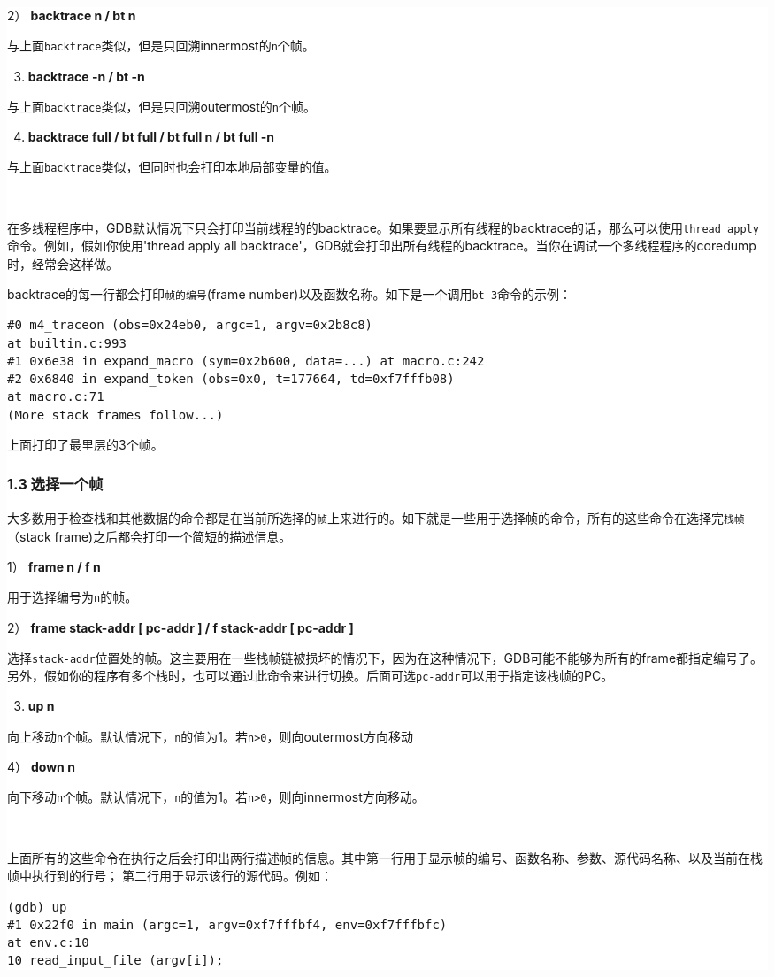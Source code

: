 2） **backtrace n / bt n**

与上面```backtrace```类似，但是只回溯innermost的```n```个帧。

3) **backtrace -n / bt -n**

与上面```backtrace```类似，但是只回溯outermost的```n```个帧。

4) **backtrace full / bt full / bt full n / bt full -n**

与上面```backtrace```类似，但同时也会打印本地局部变量的值。

<br />

在多线程程序中，GDB默认情况下只会打印当前线程的的backtrace。如果要显示所有线程的backtrace的话，那么可以使用```thread apply```命令。例如，假如你使用'thread apply all backtrace'，GDB就会打印出所有线程的backtrace。当你在调试一个多线程程序的coredump时，经常会这样做。


backtrace的每一行都会打印```帧的编号```(frame number)以及函数名称。如下是一个调用```bt 3```命令的示例：
<pre>
#0 m4_traceon (obs=0x24eb0, argc=1, argv=0x2b8c8)
at builtin.c:993
#1 0x6e38 in expand_macro (sym=0x2b600, data=...) at macro.c:242
#2 0x6840 in expand_token (obs=0x0, t=177664, td=0xf7fffb08)
at macro.c:71
(More stack frames follow...)
</pre>
上面打印了最里层的3个帧。


### 1.3 选择一个帧
大多数用于检查栈和其他数据的命令都是在当前所选择的```帧```上来进行的。如下就是一些用于选择帧的命令，所有的这些命令在选择完```栈帧```（stack frame)之后都会打印一个简短的描述信息。

1） **frame n / f n**

用于选择编号为```n```的帧。

2） **frame stack-addr [ pc-addr ] / f stack-addr [ pc-addr ]**

选择```stack-addr```位置处的帧。这主要用在一些栈帧链被损坏的情况下，因为在这种情况下，GDB可能不能够为所有的frame都指定编号了。另外，假如你的程序有多个栈时，也可以通过此命令来进行切换。后面可选```pc-addr```可以用于指定该栈帧的PC。

3) **up n**

向上移动```n```个帧。默认情况下，```n```的值为1。若```n>0```，则向outermost方向移动

4） **down n**

向下移动```n```个帧。默认情况下，```n```的值为1。若```n>0```，则向innermost方向移动。

<br />

上面所有的这些命令在执行之后会打印出两行描述帧的信息。其中第一行用于显示帧的编号、函数名称、参数、源代码名称、以及当前在栈帧中执行到的行号； 第二行用于显示该行的源代码。例如：
<pre>
(gdb) up
#1 0x22f0 in main (argc=1, argv=0xf7fffbf4, env=0xf7fffbfc)
at env.c:10
10 read_input_file (argv[i]);
</pre>
